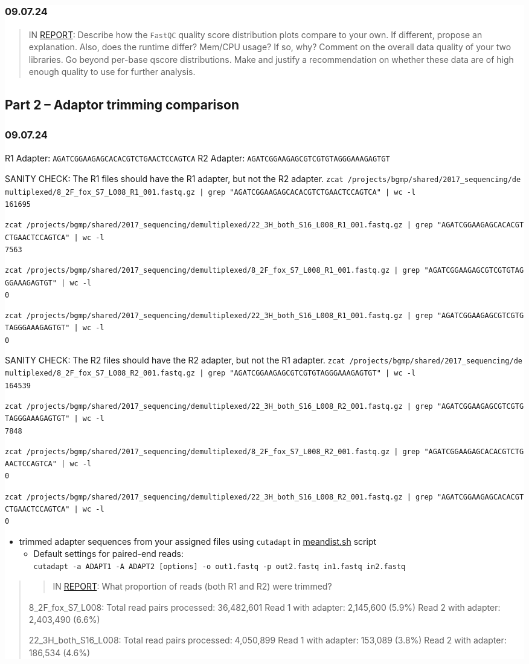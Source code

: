 ### 09.07.24

>IN [REPORT](./QAA_report.pdf): 
>Describe how the `FastQC` quality score distribution plots compare to your own. If different, propose an explanation. Also, does the runtime differ? Mem/CPU usage? If so, why? Comment on the overall data quality of your two libraries. Go beyond per-base qscore distributions. Make and justify a recommendation on whether these data are of high enough quality to use for further analysis.

## Part 2 – Adaptor trimming comparison
### 09.07.24

R1 Adapter: `AGATCGGAAGAGCACACGTCTGAACTCCAGTCA`
R2 Adapter: `AGATCGGAAGAGCGTCGTGTAGGGAAAGAGTGT`

SANITY CHECK: The R1 files should have the R1 adapter, but not the R2 adapter. 
`zcat /projects/bgmp/shared/2017_sequencing/demultiplexed/8_2F_fox_S7_L008_R1_001.fastq.gz | grep "AGATCGGAAGAGCACACGTCTGAACTCCAGTCA" | wc -l`  
`161695`  

`zcat /projects/bgmp/shared/2017_sequencing/demultiplexed/22_3H_both_S16_L008_R1_001.fastq.gz | grep "AGATCGGAAGAGCACACGTCTGAACTCCAGTCA" | wc -l`  
`7563`  

`zcat /projects/bgmp/shared/2017_sequencing/demultiplexed/8_2F_fox_S7_L008_R1_001.fastq.gz | grep "AGATCGGAAGAGCGTCGTGTAGGGAAAGAGTGT" | wc -l`  
`0`  

`zcat /projects/bgmp/shared/2017_sequencing/demultiplexed/22_3H_both_S16_L008_R1_001.fastq.gz | grep "AGATCGGAAGAGCGTCGTGTAGGGAAAGAGTGT" | wc -l`  
`0`  

SANITY CHECK: The R2 files should have the R2 adapter, but not the R1 adapter. 
`zcat /projects/bgmp/shared/2017_sequencing/demultiplexed/8_2F_fox_S7_L008_R2_001.fastq.gz | grep "AGATCGGAAGAGCGTCGTGTAGGGAAAGAGTGT" | wc -l`  
`164539`  

`zcat /projects/bgmp/shared/2017_sequencing/demultiplexed/22_3H_both_S16_L008_R2_001.fastq.gz | grep "AGATCGGAAGAGCGTCGTGTAGGGAAAGAGTGT" | wc -l`  
`7848`  

`zcat /projects/bgmp/shared/2017_sequencing/demultiplexed/8_2F_fox_S7_L008_R2_001.fastq.gz | grep "AGATCGGAAGAGCACACGTCTGAACTCCAGTCA" | wc -l`  
`0`  

`zcat /projects/bgmp/shared/2017_sequencing/demultiplexed/22_3H_both_S16_L008_R2_001.fastq.gz | grep "AGATCGGAAGAGCACACGTCTGAACTCCAGTCA" | wc -l`  
`0`  

- trimmed adapter sequences from your assigned files using `cutadapt` in [meandist.sh](/projects/bgmp/lwil/bioinfo/Bi623/QAA/meandist.sh) script 
    - Default settings for paired-end reads:  
        `cutadapt -a ADAPT1 -A ADAPT2 [options] -o out1.fastq -p out2.fastq in1.fastq in2.fastq`  

> >IN [REPORT](./QAA_report.pdf): 
> What proportion of reads (both R1 and R2) were trimmed?
>
>8_2F_fox_S7_L008:
>Total read pairs processed:         36,482,601
>  Read 1 with adapter:               2,145,600 (5.9%)
>  Read 2 with adapter:               2,403,490 (6.6%)
>
>22_3H_both_S16_L008: 
>Total read pairs processed:          4,050,899
>  Read 1 with adapter:                 153,089 (3.8%)
>  Read 2 with adapter:                 186,534 (4.6%)
